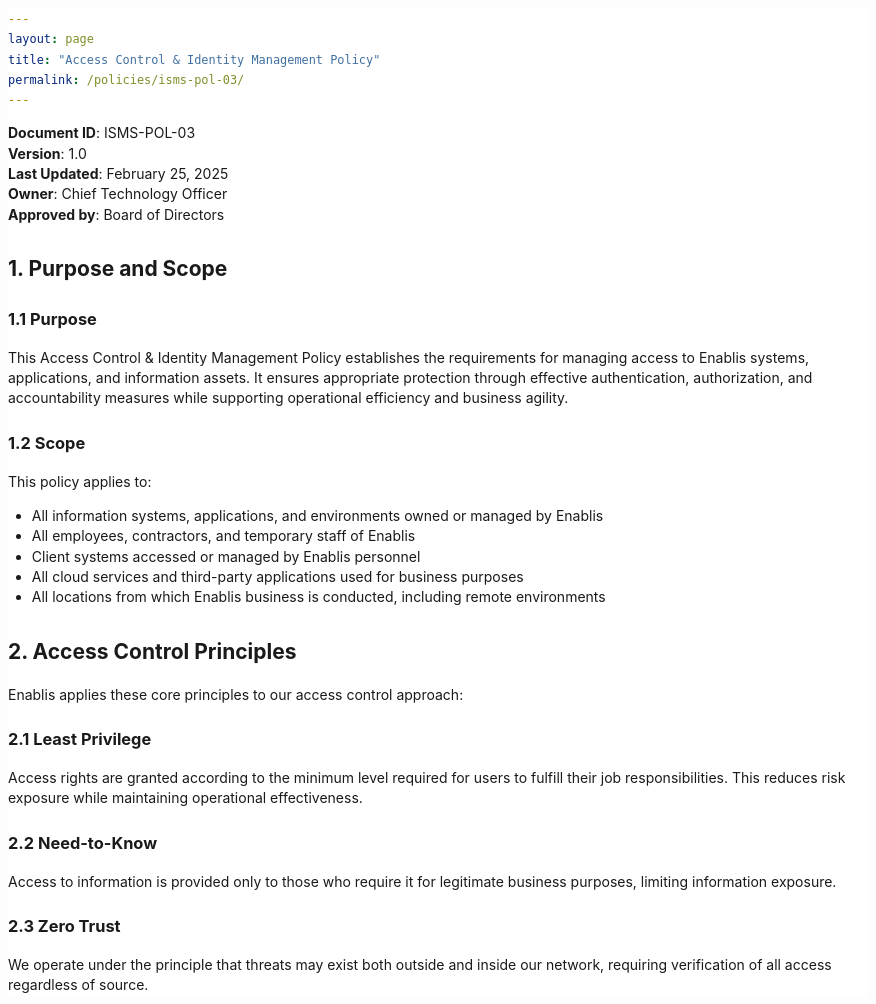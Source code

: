 ```yaml
---
layout: page
title: "Access Control & Identity Management Policy"
permalink: /policies/isms-pol-03/
---
```


**Document ID**: ISMS-POL-03  
**Version**: 1.0  
**Last Updated**: February 25, 2025  
**Owner**: Chief Technology Officer  
**Approved by**: Board of Directors

## 1. Purpose and Scope

### 1.1 Purpose

This Access Control & Identity Management Policy establishes the requirements for managing access to Enablis systems, applications, and information assets. It ensures appropriate protection through effective authentication, authorization, and accountability measures while supporting operational efficiency and business agility.

### 1.2 Scope

This policy applies to:

- All information systems, applications, and environments owned or managed by Enablis
- All employees, contractors, and temporary staff of Enablis
- Client systems accessed or managed by Enablis personnel
- All cloud services and third-party applications used for business purposes
- All locations from which Enablis business is conducted, including remote environments

## 2. Access Control Principles

Enablis applies these core principles to our access control approach:

### 2.1 Least Privilege

Access rights are granted according to the minimum level required for users to fulfill their job responsibilities. This reduces risk exposure while maintaining operational effectiveness.

### 2.2 Need-to-Know

Access to information is provided only to those who require it for legitimate business purposes, limiting information exposure.

### 2.3 Zero Trust

We operate under the principle that threats may exist both outside and inside our network, requiring verification of all access regardless of source.
